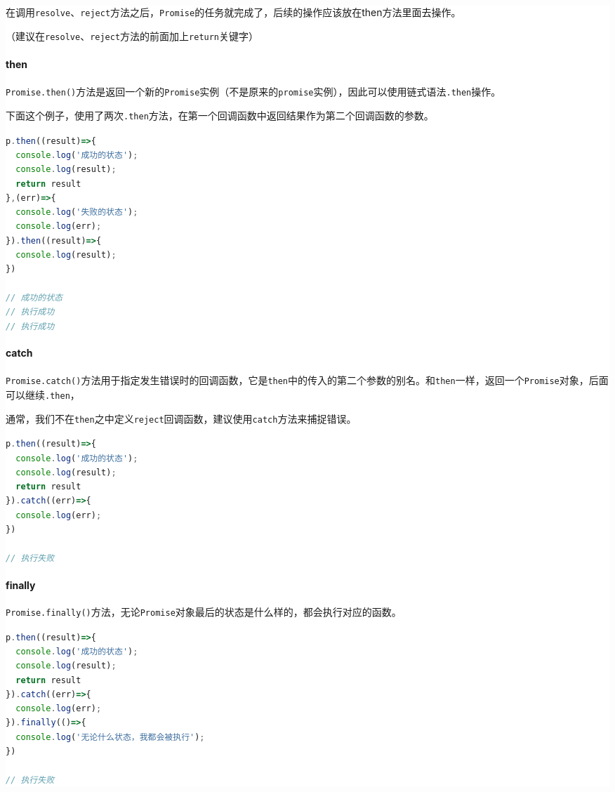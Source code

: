 在调用`resolve`、`reject`方法之后，`Promise`的任务就完成了，后续的操作应该放在then方法里面去操作。

（建议在`resolve`、`reject`方法的前面加上`return`关键字）

#### then

`Promise.then()`方法是返回一个新的`Promise`实例（不是原来的`promise`实例），因此可以使用链式语法`.then`操作。

下面这个例子，使用了两次`.then`方法，在第一个回调函数中返回结果作为第二个回调函数的参数。

```javascript
p.then((result)=>{
  console.log('成功的状态');
  console.log(result);
  return result
},(err)=>{
  console.log('失败的状态');
  console.log(err);
}).then((result)=>{
  console.log(result);
})

// 成功的状态
// 执行成功
// 执行成功
```

#### catch

`Promise.catch()`方法用于指定发生错误时的回调函数，它是`then`中的传入的第二个参数的别名。和`then`一样，返回一个`Promise`对象，后面可以继续`.then`，

通常，我们不在`then`之中定义`reject`回调函数，建议使用`catch`方法来捕捉错误。

```javascript
p.then((result)=>{
  console.log('成功的状态');
  console.log(result);
  return result
}).catch((err)=>{
  console.log(err);
})
 
// 执行失败
```

#### finally

`Promise.finally()`方法，无论`Promise`对象最后的状态是什么样的，都会执行对应的函数。

```javascript
p.then((result)=>{
  console.log('成功的状态');
  console.log(result);
  return result
}).catch((err)=>{
  console.log(err);
}).finally(()=>{
  console.log('无论什么状态，我都会被执行');
})
 
// 执行失败
```
